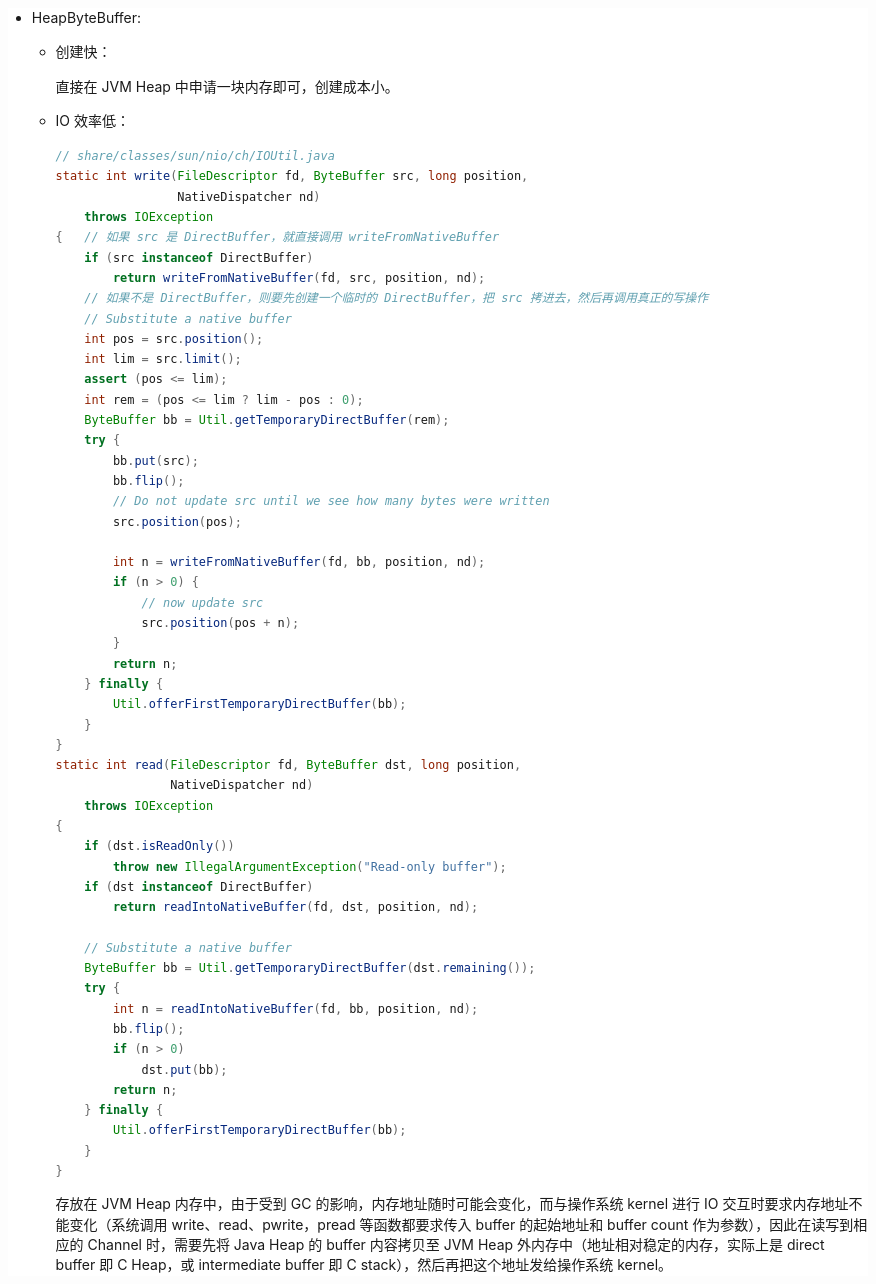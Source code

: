 - HeapByteBuffer:
  - 创建快：
    
    直接在 JVM Heap 中申请一块内存即可，创建成本小。

  - IO 效率低：
    ```java
    // share/classes/sun/nio/ch/IOUtil.java
    static int write(FileDescriptor fd, ByteBuffer src, long position,
                     NativeDispatcher nd)
        throws IOException
    {   // 如果 src 是 DirectBuffer，就直接调用 writeFromNativeBuffer
        if (src instanceof DirectBuffer)
            return writeFromNativeBuffer(fd, src, position, nd);
        // 如果不是 DirectBuffer，则要先创建一个临时的 DirectBuffer，把 src 拷进去，然后再调用真正的写操作
        // Substitute a native buffer
        int pos = src.position();
        int lim = src.limit();
        assert (pos <= lim);
        int rem = (pos <= lim ? lim - pos : 0);
        ByteBuffer bb = Util.getTemporaryDirectBuffer(rem);
        try {
            bb.put(src);
            bb.flip();
            // Do not update src until we see how many bytes were written
            src.position(pos);

            int n = writeFromNativeBuffer(fd, bb, position, nd);
            if (n > 0) {
                // now update src
                src.position(pos + n);
            }
            return n;
        } finally {
            Util.offerFirstTemporaryDirectBuffer(bb);
        }
    }
    static int read(FileDescriptor fd, ByteBuffer dst, long position,
                    NativeDispatcher nd)
        throws IOException
    {
        if (dst.isReadOnly())
            throw new IllegalArgumentException("Read-only buffer");
        if (dst instanceof DirectBuffer)
            return readIntoNativeBuffer(fd, dst, position, nd);

        // Substitute a native buffer
        ByteBuffer bb = Util.getTemporaryDirectBuffer(dst.remaining());
        try {
            int n = readIntoNativeBuffer(fd, bb, position, nd);
            bb.flip();
            if (n > 0)
                dst.put(bb);
            return n;
        } finally {
            Util.offerFirstTemporaryDirectBuffer(bb);
        }
    }
    ```
    存放在 JVM Heap 内存中，由于受到 GC 的影响，内存地址随时可能会变化，而与操作系统 kernel 进行 IO 交互时要求内存地址不能变化（系统调用 write、read、pwrite，pread 等函数都要求传入 buffer 的起始地址和 buffer count 作为参数），因此在读写到相应的 Channel 时，需要先将 Java Heap 的 buffer 内容拷贝至 JVM Heap 外内存中（地址相对稳定的内存，实际上是 direct buffer 即 C Heap，或 intermediate buffer 即 C stack），然后再把这个地址发给操作系统 kernel。
